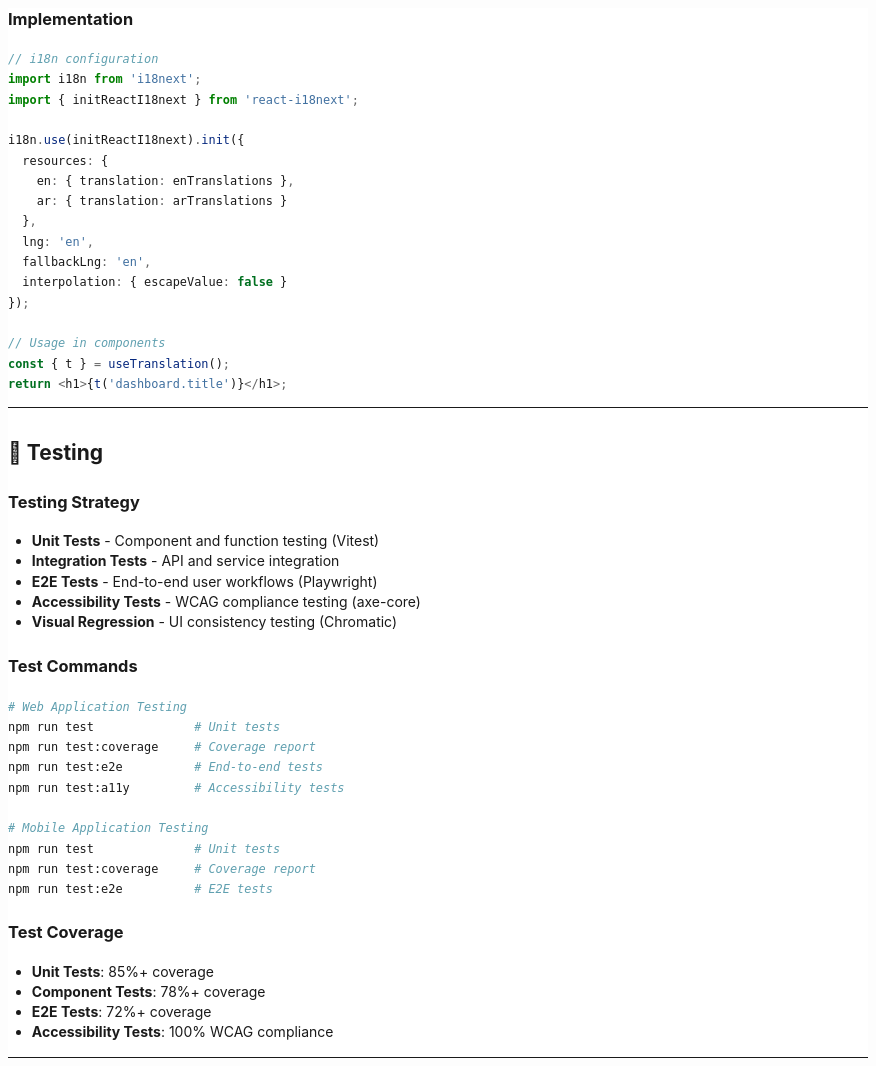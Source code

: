 ### **Implementation**
```typescript
// i18n configuration
import i18n from 'i18next';
import { initReactI18next } from 'react-i18next';

i18n.use(initReactI18next).init({
  resources: {
    en: { translation: enTranslations },
    ar: { translation: arTranslations }
  },
  lng: 'en',
  fallbackLng: 'en',
  interpolation: { escapeValue: false }
});

// Usage in components
const { t } = useTranslation();
return <h1>{t('dashboard.title')}</h1>;
```

---

## 🧪 **Testing**

### **Testing Strategy**
- **Unit Tests** - Component and function testing (Vitest)
- **Integration Tests** - API and service integration
- **E2E Tests** - End-to-end user workflows (Playwright)
- **Accessibility Tests** - WCAG compliance testing (axe-core)
- **Visual Regression** - UI consistency testing (Chromatic)

### **Test Commands**
```bash
# Web Application Testing
npm run test              # Unit tests
npm run test:coverage     # Coverage report
npm run test:e2e          # End-to-end tests
npm run test:a11y         # Accessibility tests

# Mobile Application Testing
npm run test              # Unit tests
npm run test:coverage     # Coverage report
npm run test:e2e          # E2E tests
```

### **Test Coverage**
- **Unit Tests**: 85%+ coverage
- **Component Tests**: 78%+ coverage
- **E2E Tests**: 72%+ coverage
- **Accessibility Tests**: 100% WCAG compliance

---